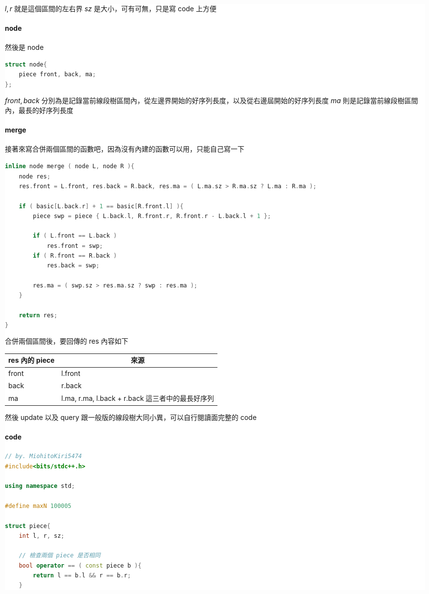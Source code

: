 $l, r$ 就是這個區間的左右界
$sz$ 是大小，可有可無，只是寫 code 上方便

#### node

然後是 node

```cpp
struct node{
    piece front, back, ma;
};
```

$front, back$ 分別為是記錄當前線段樹區間內，從左邊界開始的好序列長度，以及從右邊屆開始的好序列長度
$ma$ 則是記錄當前線段樹區間內，最長的好序列長度

#### merge

接著來寫合併兩個區間的函數吧，因為沒有內建的函數可以用，只能自己寫一下

```cpp
inline node merge ( node L, node R ){
    node res;
    res.front = L.front, res.back = R.back, res.ma = ( L.ma.sz > R.ma.sz ? L.ma : R.ma );

    if ( basic[L.back.r] + 1 == basic[R.front.l] ){
        piece swp = piece { L.back.l, R.front.r, R.front.r - L.back.l + 1 };

        if ( L.front == L.back )
            res.front = swp;
        if ( R.front == R.back )
            res.back = swp;

        res.ma = ( swp.sz > res.ma.sz ? swp : res.ma );
    }

    return res;
}
```

合併兩個區間後，要回傳的 res 內容如下

| res 內的 piece | 來源                                             |
| -------------- | ------------------------------------------------ |
| front          | l.front                                          |
| back           | r.back                                           |
| ma             | l.ma, r.ma, l.back + r.back 這三者中的最長好序列 |

然後 update 以及 query 跟一般版的線段樹大同小異，可以自行閱讀面完整的 code

#### code

```cpp
// by. MiohitoKiri5474
#include<bits/stdc++.h>

using namespace std;

#define maxN 100005

struct piece{
    int l, r, sz;

    // 檢查兩個 piece 是否相同
    bool operator == ( const piece b ){
        return l == b.l && r == b.r;
    }
```